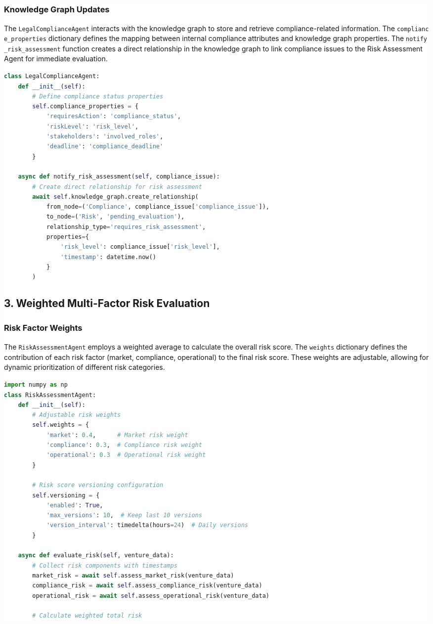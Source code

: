 ### Knowledge Graph Updates
The `LegalComplianceAgent` interacts with the knowledge graph to store and retrieve compliance-related information.  The `compliance_properties` dictionary defines the mapping between internal compliance attributes and knowledge graph properties.  The `notify_risk_assessment` function creates a direct relationship in the knowledge graph to link compliance issues to the Risk Assessment Agent for immediate evaluation.

```python
class LegalComplianceAgent:
    def __init__(self):
        # Define compliance status properties
        self.compliance_properties = {
            'requiresAction': 'compliance_status',
            'riskLevel': 'risk_level',
            'stakeholders': 'involved_roles',
            'deadline': 'compliance_deadline'
        }

    async def notify_risk_assessment(self, compliance_issue):
        # Create direct relationship for risk assessment
        await self.knowledge_graph.create_relationship(
            from_node=('Compliance', compliance_issue['compliance_issue']),
            to_node=('Risk', 'pending_evaluation'),
            relationship_type='requires_risk_assessment',
            properties={
                'risk_level': compliance_issue['risk_level'],
                'timestamp': datetime.now()
            }
        )
```

## 3. Weighted Multi-Factor Risk Evaluation
### Risk Factor Weights
The `RiskAssessmentAgent` employs a weighted average to calculate the overall risk score. The `weights` dictionary defines the contribution of each risk factor (market, compliance, operational) to the final risk score. These weights are adjustable, allowing for dynamic prioritization of different risk categories.

```python
import numpy as np
class RiskAssessmentAgent:
    def __init__(self):
        # Adjustable risk weights
        self.weights = {
            'market': 0.4,      # Market risk weight
            'compliance': 0.3,  # Compliance risk weight
            'operational': 0.3  # Operational risk weight
        }

        # Risk score versioning configuration
        self.versioning = {
            'enabled': True,
            'max_versions': 10,  # Keep last 10 versions
            'version_interval': timedelta(hours=24)  # Daily versions
        }

    async def evaluate_risk(self, venture_data):
        # Collect risk components with timestamps
        market_risk = await self.assess_market_risk(venture_data)
        compliance_risk = await self.assess_compliance_risk(venture_data)
        operational_risk = await self.assess_operational_risk(venture_data)

        # Calculate weighted total risk
```